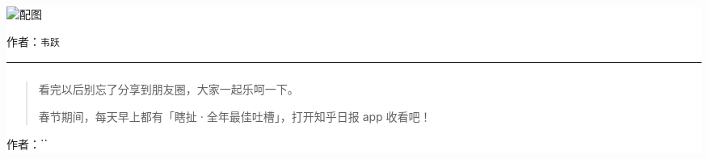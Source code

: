 

![配图](http://pic2.zhimg.com/8e1fe91ed9d5f6dd524b9663c3af3689_b.jpg)


作者：`韦跃`

---

### 

> 看完以后别忘了分享到朋友圈，大家一起乐呵一下。
> 
> 春节期间，每天早上都有「瞎扯 · 全年最佳吐槽」，打开知乎日报 app 收看吧！


作者：``